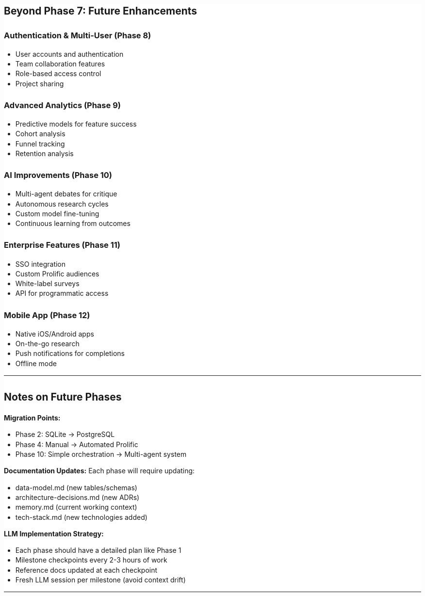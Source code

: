 
## Beyond Phase 7: Future Enhancements

### Authentication & Multi-User (Phase 8)
- User accounts and authentication
- Team collaboration features
- Role-based access control
- Project sharing

### Advanced Analytics (Phase 9)
- Predictive models for feature success
- Cohort analysis
- Funnel tracking
- Retention analysis

### AI Improvements (Phase 10)
- Multi-agent debates for critique
- Autonomous research cycles
- Custom model fine-tuning
- Continuous learning from outcomes

### Enterprise Features (Phase 11)
- SSO integration
- Custom Prolific audiences
- White-label surveys
- API for programmatic access

### Mobile App (Phase 12)
- Native iOS/Android apps
- On-the-go research
- Push notifications for completions
- Offline mode

---

## Notes on Future Phases

**Migration Points:**
- Phase 2: SQLite → PostgreSQL
- Phase 4: Manual → Automated Prolific
- Phase 10: Simple orchestration → Multi-agent system

**Documentation Updates:**
Each phase will require updating:
- data-model.md (new tables/schemas)
- architecture-decisions.md (new ADRs)
- memory.md (current working context)
- tech-stack.md (new technologies added)

**LLM Implementation Strategy:**
- Each phase should have a detailed plan like Phase 1
- Milestone checkpoints every 2-3 hours of work
- Reference docs updated at each checkpoint
- Fresh LLM session per milestone (avoid context drift)

---